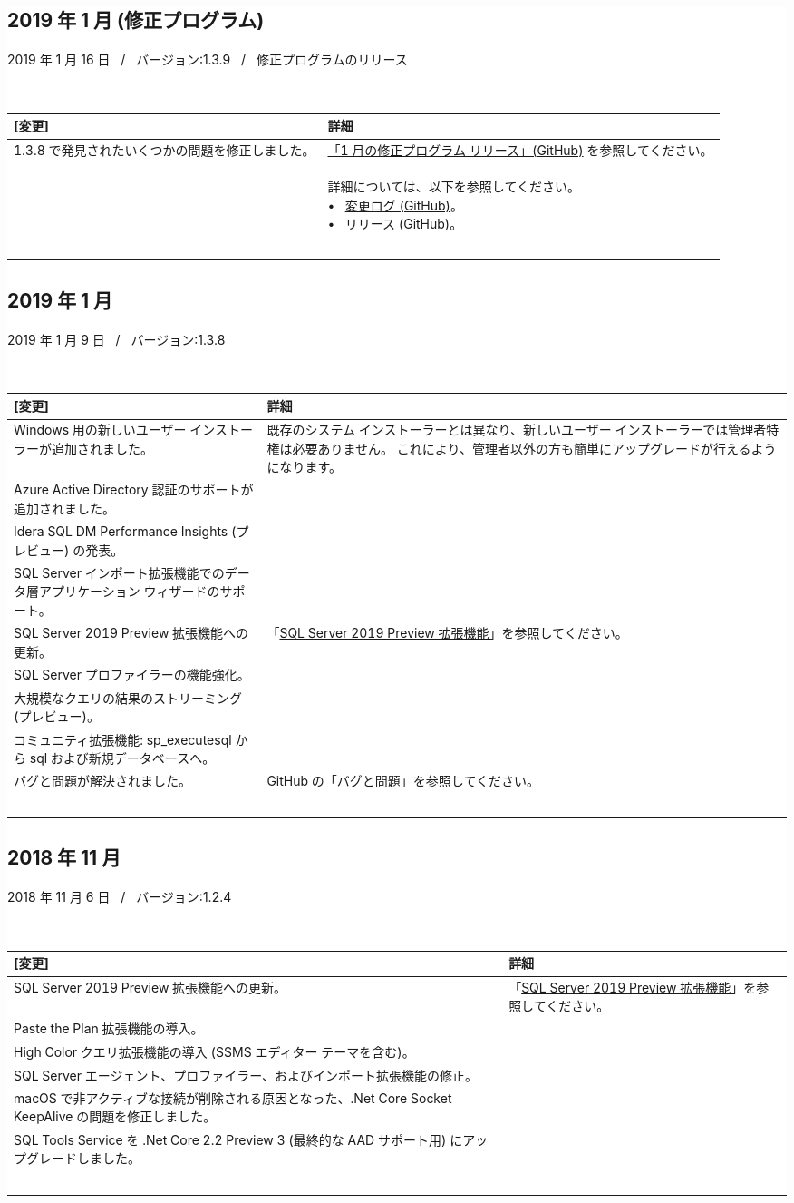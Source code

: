 ## <a name="january-2019-hotfix"></a>2019 年 1 月 (修正プログラム)

2019 年 1 月 16 日 &nbsp; / &nbsp; バージョン:1.3.9 &nbsp; / &nbsp; 修正プログラムのリリース

&nbsp;

| [変更] | 詳細 |
| :----- | :------ |
| 1\.3.8 で発見されたいくつかの問題を修正しました。 | [「1 月の修正プログラム リリース」(GitHub)](https://github.com/Microsoft/azuredatastudio/milestone/24?closed=1) を参照してください。<br/><br/>詳細については、以下を参照してください。<br/>&bull; &nbsp; [変更ログ (GitHub)](https://github.com/Microsoft/azuredatastudio/blob/master/CHANGELOG.md)。<br/>&bull; &nbsp; [リリース (GitHub)](https://github.com/Microsoft/azuredatastudio/releases)。 |
| &nbsp; | &nbsp; |

## <a name="january-2019"></a>2019 年 1 月

2019 年 1 月 9 日 &nbsp; / &nbsp; バージョン:1.3.8

&nbsp;

| [変更] | 詳細 |
| :----- | :------ |
| Windows 用の新しいユーザー インストーラーが追加されました。 | 既存のシステム インストーラーとは異なり、新しいユーザー インストーラーでは管理者特権は必要ありません。 これにより、管理者以外の方も簡単にアップグレードが行えるようになります。 |
| Azure Active Directory 認証のサポートが追加されました。 | &nbsp; |
| Idera SQL DM Performance Insights (プレビュー) の発表。 | &nbsp; |
| SQL Server インポート拡張機能でのデータ層アプリケーション ウィザードのサポート。 | &nbsp; |
| SQL Server 2019 Preview 拡張機能への更新。 | 「[SQL Server 2019 Preview 拡張機能](sql-server-2019-extension.md?view=sql-server-ver15)」を参照してください。 |
| SQL Server プロファイラーの機能強化。 | &nbsp; |
| 大規模なクエリの結果のストリーミング (プレビュー)。 | &nbsp; |
| コミュニティ拡張機能: sp_executesql から sql および新規データベースへ。 | &nbsp; |
| バグと問題が解決されました。 | [GitHub の「バグと問題」](https://github.com/Microsoft/azuredatastudio/milestone/19?closed=1)を参照してください。 |
| &nbsp; | &nbsp; |

## <a name="november-2018"></a>2018 年 11 月

2018 年 11 月 6 日 &nbsp; / &nbsp; バージョン:1.2.4

&nbsp;

| [変更] | 詳細 |
| :----- | :------ |
| SQL Server 2019 Preview 拡張機能への更新。 | 「[SQL Server 2019 Preview 拡張機能](sql-server-2019-extension.md?view=sql-server-ver15)」を参照してください。 |
| Paste the Plan 拡張機能の導入。 | &nbsp; |
| High Color クエリ拡張機能の導入 (SSMS エディター テーマを含む)。 | &nbsp; |
| SQL Server エージェント、プロファイラー、およびインポート拡張機能の修正。 | &nbsp; |
| macOS で非アクティブな接続が削除される原因となった、.Net Core Socket KeepAlive の問題を修正しました。 | &nbsp; |
| SQL Tools Service を .Net Core 2.2 Preview 3 (最終的な AAD サポート用) にアップグレードしました。 | &nbsp; |
| &nbsp; | &nbsp; |
